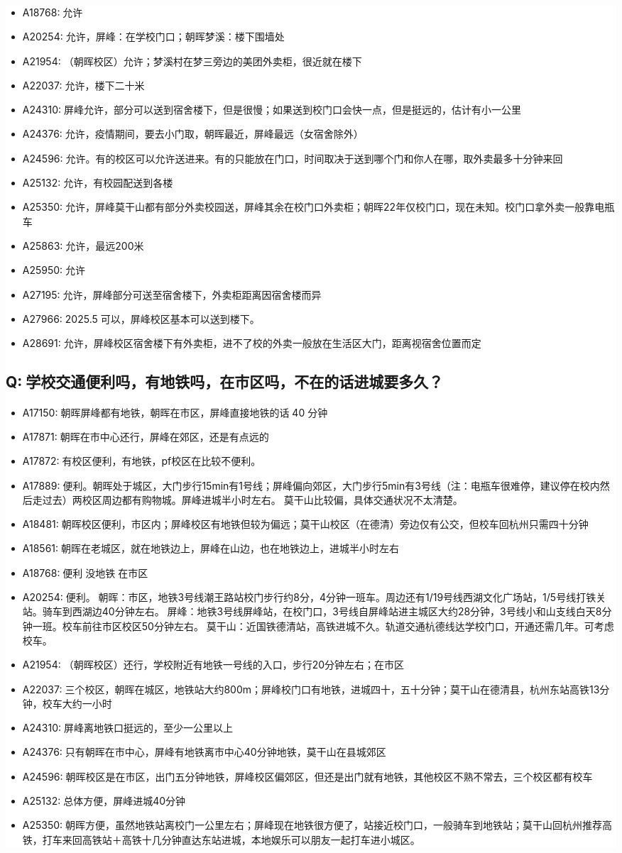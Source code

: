 - A18768: 允许

- A20254: 允许，屏峰：在学校门口；朝晖梦溪：楼下围墙处

- A21954: （朝晖校区）允许；梦溪村在梦三旁边的美团外卖柜，很近就在楼下

- A22037: 允许，楼下二十米

- A24310: 屏峰允许，部分可以送到宿舍楼下，但是很慢；如果送到校门口会快一点，但是挺远的，估计有小一公里

- A24376: 允许，疫情期间，要去小门取，朝晖最近，屏峰最远（女宿舍除外）

- A24596: 允许。有的校区可以允许送进来。有的只能放在门口，时间取决于送到哪个门和你人在哪，取外卖最多十分钟来回

- A25132: 允许，有校园配送到各楼

- A25350: 允许，屏峰莫干山都有部分外卖校园送，屏峰其余在校门口外卖柜；朝晖22年仅校门口，现在未知。校门口拿外卖一般靠电瓶车

- A25863: 允许，最远200米

- A25950: 允许

- A27195: 允许，屏峰部分可送至宿舍楼下，外卖柜距离因宿舍楼而异

- A27966: 2025.5 可以，屏峰校区基本可以送到楼下。

- A28691: 允许，屏峰校区宿舍楼下有外卖柜，进不了校的外卖一般放在生活区大门，距离视宿舍位置而定

## Q: 学校交通便利吗，有地铁吗，在市区吗，不在的话进城要多久？

- A17150: 朝晖屏峰都有地铁，朝晖在市区，屏峰直接地铁的话 40 分钟

- A17871: 朝晖在市中心还行，屏峰在郊区，还是有点远的

- A17872: 有校区便利，有地铁，pf校区在比较不便利。

- A17889: 便利。朝晖处于城区，大门步行15min有1号线；屏峰偏向郊区，大门步行5min有3号线（注：电瓶车很难停，建议停在校内然后走过去）两校区周边都有购物城。屏峰进城半小时左右。
莫干山比较偏，具体交通状况不太清楚。

- A18481: 朝晖校区便利，市区内；屏峰校区有地铁但较为偏远；莫干山校区（在德清）旁边仅有公交，但校车回杭州只需四十分钟

- A18561: 朝晖在老城区，就在地铁边上，屏峰在山边，也在地铁边上，进城半小时左右

- A18768: 便利 没地铁 在市区

- A20254: 便利。
朝晖：市区，地铁3号线潮王路站校门步行约8分，4分钟一班车。周边还有1/19号线西湖文化广场站，1/5号线打铁关站。骑车到西湖边40分钟左右。
屏峰：地铁3号线屏峰站，在校门口，3号线自屏峰站进主城区大约28分钟，3号线小和山支线白天8分钟一班。校车前往市区校区50分钟左右。
莫干山：近国铁德清站，高铁进城不久。轨道交通杭德线达学校门口，开通还需几年。可考虑校车。

- A21954: （朝晖校区）还行，学校附近有地铁一号线的入口，步行20分钟左右；在市区

- A22037: 三个校区，朝晖在城区，地铁站大约800m；屏峰校门口有地铁，进城四十，五十分钟；莫干山在德清县，杭州东站高铁13分钟，校车大约一小时

- A24310: 屏峰离地铁口挺远的，至少一公里以上

- A24376: 只有朝晖在市中心，屏峰有地铁离市中心40分钟地铁，莫干山在县城郊区

- A24596: 朝晖校区是在市区，出门五分钟地铁，屏峰校区偏郊区，但还是出门就有地铁，其他校区不熟不常去，三个校区都有校车

- A25132: 总体方便，屏峰进城40分钟

- A25350: 朝晖方便，虽然地铁站离校门一公里左右；屏峰现在地铁很方便了，站接近校门口，一般骑车到地铁站；莫干山回杭州推荐高铁，打车来回高铁站＋高铁十几分钟直达东站进城，本地娱乐可以朋友一起打车进小城区。
